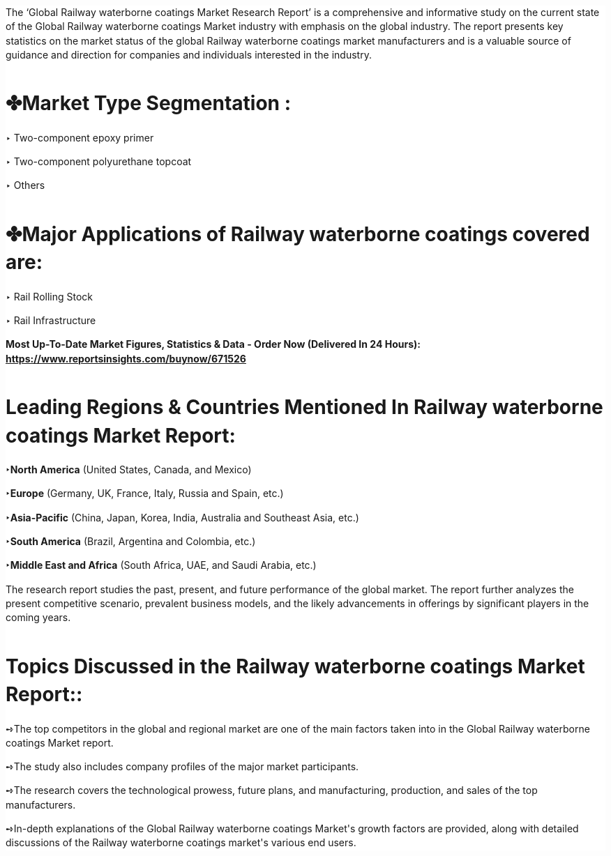 The ‘Global Railway waterborne coatings Market Research Report’ is a comprehensive and informative study on the current state of the Global Railway waterborne coatings Market industry with emphasis on the global industry. The report presents key statistics on the market status of the global Railway waterborne coatings market manufacturers and is a valuable source of guidance and direction for companies and individuals interested in the industry.

# <strong>✤Market Type Segmentation :</strong>

‣ Two-component epoxy primer

‣ Two-component polyurethane topcoat

‣ Others

# <strong>✤Major Applications of Railway waterborne coatings covered are:</strong>

‣ Rail Rolling Stock

‣ Rail Infrastructure

<strong>Most Up-To-Date Market Figures, Statistics & Data - Order Now (Delivered In 24 Hours): <a href=https://www.reportsinsights.com/buynow/671526>https://www.reportsinsights.com/buynow/671526</a></strong>

# <strong>Leading Regions &amp; Countries Mentioned In Railway waterborne coatings Market Report:</strong>

<strong>‣North America</strong> (United States, Canada, and Mexico)

<strong>‣Europe</strong> (Germany, UK, France, Italy, Russia and Spain, etc.)

<strong>‣Asia-Pacific</strong> (China, Japan, Korea, India, Australia and Southeast Asia, etc.)

<strong>‣South America</strong> (Brazil, Argentina and Colombia, etc.)

<strong>‣Middle East and Africa</strong> (South Africa, UAE, and Saudi Arabia, etc.)

The research report studies the past, present, and future performance of the global market. The report further analyzes the present competitive scenario, prevalent business models, and the likely advancements in offerings by significant players in the coming years.

# <strong>Topics Discussed in the Railway waterborne coatings Market Report::</strong>

➺The top competitors in the global and regional market are one of the main factors taken into in the Global Railway waterborne coatings Market report.

➺The study also includes company profiles of the major market participants.

➺The research covers the technological prowess, future plans, and manufacturing, production, and sales of the top manufacturers.

➺In-depth explanations of the Global Railway waterborne coatings Market's growth factors are provided, along with detailed discussions of the Railway waterborne coatings market's various end users.
